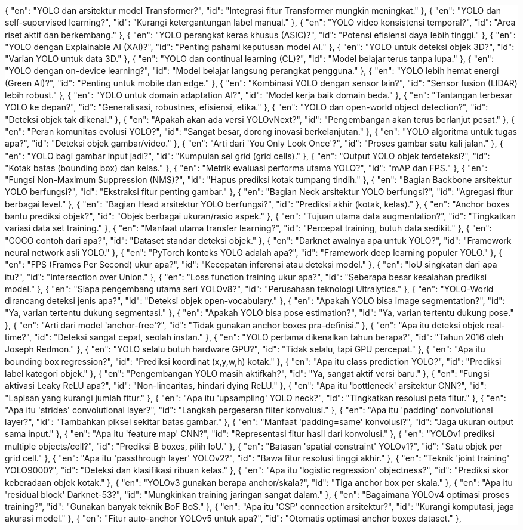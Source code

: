   { "en": "YOLO dan arsitektur model Transformer?", "id": "Integrasi fitur Transformer mungkin meningkat." },
  { "en": "YOLO dan self-supervised learning?", "id": "Kurangi ketergantungan label manual." },
  { "en": "YOLO video konsistensi temporal?", "id": "Area riset aktif dan berkembang." },
  { "en": "YOLO perangkat keras khusus (ASIC)?", "id": "Potensi efisiensi daya lebih tinggi." },
  { "en": "YOLO dengan Explainable AI (XAI)?", "id": "Penting pahami keputusan model AI." },
  { "en": "YOLO untuk deteksi objek 3D?", "id": "Varian YOLO untuk data 3D." },
  { "en": "YOLO dan continual learning (CL)?", "id": "Model belajar terus tanpa lupa." },
  { "en": "YOLO dengan on-device learning?", "id": "Model belajar langsung perangkat pengguna." },
  { "en": "YOLO lebih hemat energi (Green AI)?", "id": "Penting untuk mobile dan edge." },
  { "en": "Kombinasi YOLO dengan sensor lain?", "id": "Sensor fusion (LIDAR) lebih robust." },
  { "en": "YOLO untuk domain adaptation AI?", "id": "Model kerja baik domain beda." },
  { "en": "Tantangan terbesar YOLO ke depan?", "id": "Generalisasi, robustnes, efisiensi, etika." },
  { "en": "YOLO dan open-world object detection?", "id": "Deteksi objek tak dikenal." },
  { "en": "Apakah akan ada versi YOLOvNext?", "id": "Pengembangan akan terus berlanjut pesat." },
  { "en": "Peran komunitas evolusi YOLO?", "id": "Sangat besar, dorong inovasi berkelanjutan." },
  { "en": "YOLO algoritma untuk tugas apa?", "id": "Deteksi objek gambar/video." },
  { "en": "Arti dari 'You Only Look Once'?", "id": "Proses gambar satu kali jalan." },
  { "en": "YOLO bagi gambar input jadi?", "id": "Kumpulan sel grid (grid cells)." },
  { "en": "Output YOLO objek terdeteksi?", "id": "Kotak batas (bounding box) dan kelas." },
  { "en": "Metrik evaluasi performa utama YOLO?", "id": "mAP dan FPS." },
  { "en": "Fungsi Non-Maximum Suppression (NMS)?", "id": "Hapus prediksi kotak tumpang tindih." },
  { "en": "Bagian Backbone arsitektur YOLO berfungsi?", "id": "Ekstraksi fitur penting gambar." },
  { "en": "Bagian Neck arsitektur YOLO berfungsi?", "id": "Agregasi fitur berbagai level." },
  { "en": "Bagian Head arsitektur YOLO berfungsi?", "id": "Prediksi akhir (kotak, kelas)." },
  { "en": "Anchor boxes bantu prediksi objek?", "id": "Objek berbagai ukuran/rasio aspek." },
  { "en": "Tujuan utama data augmentation?", "id": "Tingkatkan variasi data set training." },
  { "en": "Manfaat utama transfer learning?", "id": "Percepat training, butuh data sedikit." },
  { "en": "COCO contoh dari apa?", "id": "Dataset standar deteksi objek." },
  { "en": "Darknet awalnya apa untuk YOLO?", "id": "Framework neural network asli YOLO." },
  { "en": "PyTorch konteks YOLO adalah apa?", "id": "Framework deep learning populer YOLO." },
  { "en": "FPS (Frames Per Second) ukur apa?", "id": "Kecepatan inferensi atau deteksi model." },
  { "en": "IoU singkatan dari apa itu?", "id": "Intersection over Union." },
  { "en": "Loss function training ukur apa?", "id": "Seberapa besar kesalahan prediksi model." },
  { "en": "Siapa pengembang utama seri YOLOv8?", "id": "Perusahaan teknologi Ultralytics." },
  { "en": "YOLO-World dirancang deteksi jenis apa?", "id": "Deteksi objek open-vocabulary." },
  { "en": "Apakah YOLO bisa image segmentation?", "id": "Ya, varian tertentu dukung segmentasi." },
  { "en": "Apakah YOLO bisa pose estimation?", "id": "Ya, varian tertentu dukung pose." },
  { "en": "Arti dari model 'anchor-free'?", "id": "Tidak gunakan anchor boxes pra-definisi." },
  { "en": "Apa itu deteksi objek real-time?", "id": "Deteksi sangat cepat, seolah instan." },
  { "en": "YOLO pertama dikenalkan tahun berapa?", "id": "Tahun 2016 oleh Joseph Redmon." },
  { "en": "YOLO selalu butuh hardware GPU?", "id": "Tidak selalu, tapi GPU percepat." },
  { "en": "Apa itu bounding box regression?", "id": "Prediksi koordinat (x,y,w,h) kotak." },
  { "en": "Apa itu class prediction YOLO?", "id": "Prediksi label kategori objek." },
  { "en": "Pengembangan YOLO masih aktifkah?", "id": "Ya, sangat aktif versi baru." },
  { "en": "Fungsi aktivasi Leaky ReLU apa?", "id": "Non-linearitas, hindari dying ReLU." },
  { "en": "Apa itu 'bottleneck' arsitektur CNN?", "id": "Lapisan yang kurangi jumlah fitur." },
  { "en": "Apa itu 'upsampling' YOLO neck?", "id": "Tingkatkan resolusi peta fitur." },
  { "en": "Apa itu 'strides' convolutional layer?", "id": "Langkah pergeseran filter konvolusi." },
  { "en": "Apa itu 'padding' convolutional layer?", "id": "Tambahkan piksel sekitar batas gambar." },
  { "en": "Manfaat 'padding=same' konvolusi?", "id": "Jaga ukuran output sama input." },
  { "en": "Apa itu 'feature map' CNN?", "id": "Representasi fitur hasil dari konvolusi." },
  { "en": "YOLOv1 prediksi multiple objects/cell?", "id": "Prediksi B boxes, pilih IoU." },
  { "en": "Batasan 'spatial constraint' YOLOv1?", "id": "Satu objek per grid cell." },
  { "en": "Apa itu 'passthrough layer' YOLOv2?", "id": "Bawa fitur resolusi tinggi akhir." },
  { "en": "Teknik 'joint training' YOLO9000?", "id": "Deteksi dan klasifikasi ribuan kelas." },
  { "en": "Apa itu 'logistic regression' objectness?", "id": "Prediksi skor keberadaan objek kotak." },
  { "en": "YOLOv3 gunakan berapa anchor/skala?", "id": "Tiga anchor box per skala." },
  { "en": "Apa itu 'residual block' Darknet-53?", "id": "Mungkinkan training jaringan sangat dalam." },
  { "en": "Bagaimana YOLOv4 optimasi proses training?", "id": "Gunakan banyak teknik BoF BoS." },
  { "en": "Apa itu 'CSP' connection arsitektur?", "id": "Kurangi komputasi, jaga akurasi model." },
  { "en": "Fitur auto-anchor YOLOv5 untuk apa?", "id": "Otomatis optimasi anchor boxes dataset." },